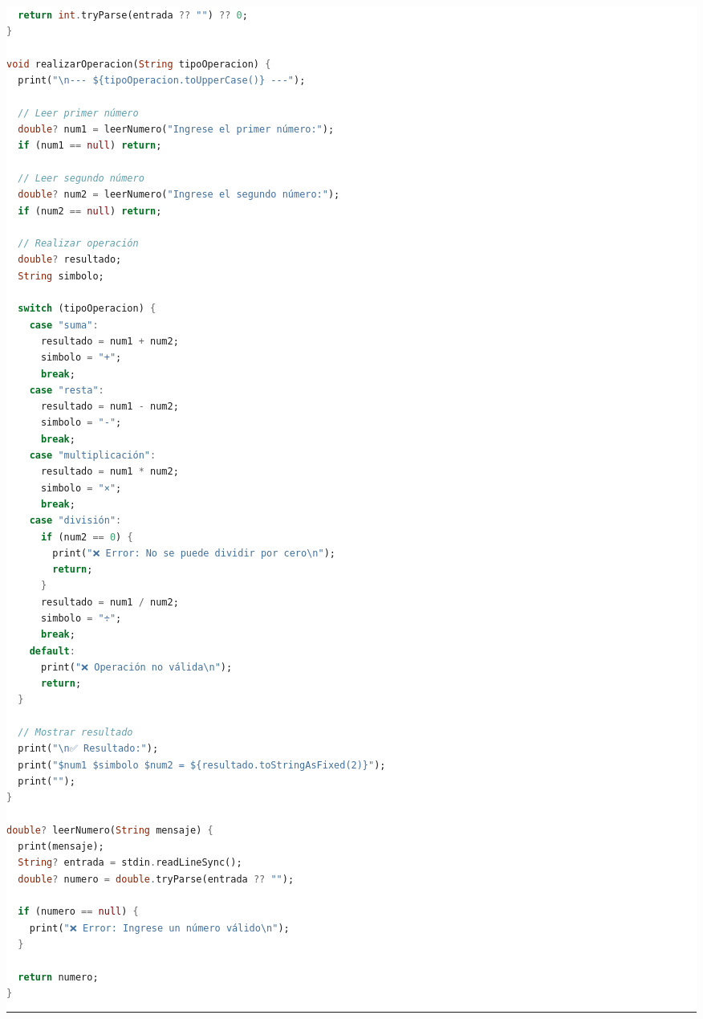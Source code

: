 ```dart
  return int.tryParse(entrada ?? "") ?? 0;
}

void realizarOperacion(String tipoOperacion) {
  print("\n--- ${tipoOperacion.toUpperCase()} ---");
  
  // Leer primer número
  double? num1 = leerNumero("Ingrese el primer número:");
  if (num1 == null) return;
  
  // Leer segundo número
  double? num2 = leerNumero("Ingrese el segundo número:");
  if (num2 == null) return;
  
  // Realizar operación
  double? resultado;
  String simbolo;
  
  switch (tipoOperacion) {
    case "suma":
      resultado = num1 + num2;
      simbolo = "+";
      break;
    case "resta":
      resultado = num1 - num2;
      simbolo = "-";
      break;
    case "multiplicación":
      resultado = num1 * num2;
      simbolo = "×";
      break;
    case "división":
      if (num2 == 0) {
        print("❌ Error: No se puede dividir por cero\n");
        return;
      }
      resultado = num1 / num2;
      simbolo = "÷";
      break;
    default:
      print("❌ Operación no válida\n");
      return;
  }
  
  // Mostrar resultado
  print("\n✅ Resultado:");
  print("$num1 $simbolo $num2 = ${resultado.toStringAsFixed(2)}");
  print("");
}

double? leerNumero(String mensaje) {
  print(mensaje);
  String? entrada = stdin.readLineSync();
  double? numero = double.tryParse(entrada ?? "");
  
  if (numero == null) {
    print("❌ Error: Ingrese un número válido\n");
  }
  
  return numero;
}
```

---